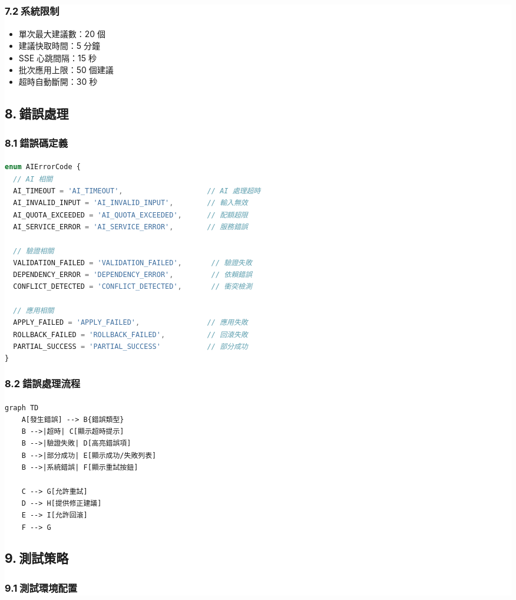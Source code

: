 ### 7.2 系統限制

- 單次最大建議數：20 個
- 建議快取時間：5 分鐘
- SSE 心跳間隔：15 秒
- 批次應用上限：50 個建議
- 超時自動斷開：30 秒

## 8. 錯誤處理

### 8.1 錯誤碼定義

```typescript
enum AIErrorCode {
  // AI 相關
  AI_TIMEOUT = 'AI_TIMEOUT',                    // AI 處理超時
  AI_INVALID_INPUT = 'AI_INVALID_INPUT',        // 輸入無效
  AI_QUOTA_EXCEEDED = 'AI_QUOTA_EXCEEDED',      // 配額超限
  AI_SERVICE_ERROR = 'AI_SERVICE_ERROR',        // 服務錯誤
  
  // 驗證相關
  VALIDATION_FAILED = 'VALIDATION_FAILED',       // 驗證失敗
  DEPENDENCY_ERROR = 'DEPENDENCY_ERROR',         // 依賴錯誤
  CONFLICT_DETECTED = 'CONFLICT_DETECTED',       // 衝突檢測
  
  // 應用相關
  APPLY_FAILED = 'APPLY_FAILED',                // 應用失敗
  ROLLBACK_FAILED = 'ROLLBACK_FAILED',          // 回滾失敗
  PARTIAL_SUCCESS = 'PARTIAL_SUCCESS'           // 部分成功
}
```

### 8.2 錯誤處理流程

```mermaid
graph TD
    A[發生錯誤] --> B{錯誤類型}
    B -->|超時| C[顯示超時提示]
    B -->|驗證失敗| D[高亮錯誤項]
    B -->|部分成功| E[顯示成功/失敗列表]
    B -->|系統錯誤| F[顯示重試按鈕]
    
    C --> G[允許重試]
    D --> H[提供修正建議]
    E --> I[允許回滾]
    F --> G
```

## 9. 測試策略

### 9.1 測試環境配置
